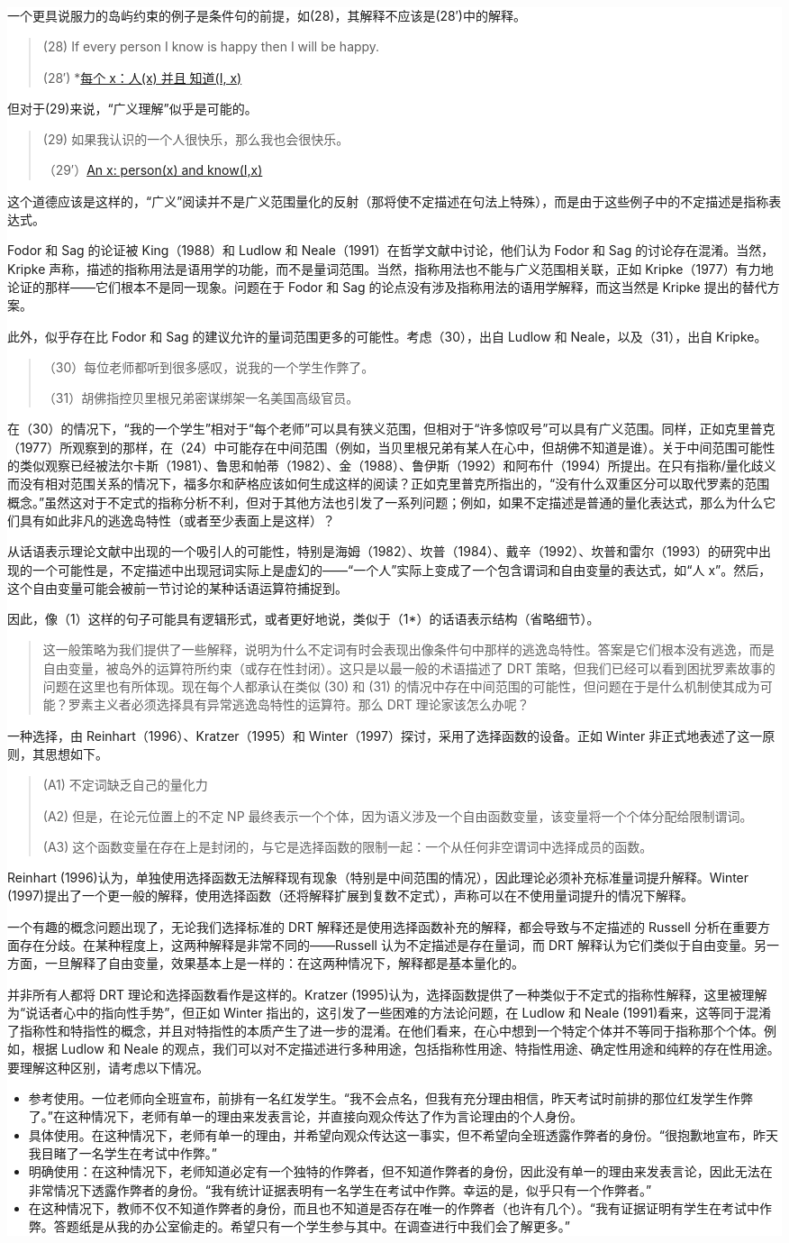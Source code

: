 一个更具说服力的岛屿约束的例子是条件句的前提，如(28)，其解释不应该是(28′)中的解释。

> (28) If every person I know is happy then I will be happy.
>
> (28′) \*[每个 x：人(x) 并且 知道(I, x)](%E5%A6%82%E6%9E%9C%20x%20%E5%BF%AB%E4%B9%90%E5%88%99%E6%88%91%E4%B9%9F%E4%BC%9A%E5%BF%AB%E4%B9%90/)

但对于(29)来说，“广义理解”似乎是可能的。

> (29) 如果我认识的一个人很快乐，那么我也会很快乐。
>
> （29′）[An x: person(x) and know(I,x)](if%20x%20is%20happy%20then%20I%20will%20be%20happy/)

这个道德应该是这样的，“广义”阅读并不是广义范围量化的反射（那将使不定描述在句法上特殊），而是由于这些例子中的不定描述是指称表达式。

Fodor 和 Sag 的论证被 King（1988）和 Ludlow 和 Neale（1991）在哲学文献中讨论，他们认为 Fodor 和 Sag 的讨论存在混淆。当然，Kripke 声称，描述的指称用法是语用学的功能，而不是量词范围。当然，指称用法也不能与广义范围相关联，正如 Kripke（1977）有力地论证的那样——它们根本不是同一现象。问题在于 Fodor 和 Sag 的论点没有涉及指称用法的语用学解释，而这当然是 Kripke 提出的替代方案。

此外，似乎存在比 Fodor 和 Sag 的建议允许的量词范围更多的可能性。考虑（30），出自 Ludlow 和 Neale，以及（31），出自 Kripke。

> （30）每位老师都听到很多感叹，说我的一个学生作弊了。
>
> （31）胡佛指控贝里根兄弟密谋绑架一名美国高级官员。

在（30）的情况下，“我的一个学生”相对于“每个老师”可以具有狭义范围，但相对于“许多惊叹号”可以具有广义范围。同样，正如克里普克（1977）所观察到的那样，在（24）中可能存在中间范围（例如，当贝里根兄弟有某人在心中，但胡佛不知道是谁）。关于中间范围可能性的类似观察已经被法尔卡斯（1981）、鲁思和帕蒂（1982）、金（1988）、鲁伊斯（1992）和阿布什（1994）所提出。在只有指称/量化歧义而没有相对范围关系的情况下，福多尔和萨格应该如何生成这样的阅读？正如克里普克所指出的，“没有什么双重区分可以取代罗素的范围概念。”虽然这对于不定式的指称分析不利，但对于其他方法也引发了一系列问题；例如，如果不定描述是普通的量化表达式，那么为什么它们具有如此非凡的逃逸岛特性（或者至少表面上是这样）？

从话语表示理论文献中出现的一个吸引人的可能性，特别是海姆（1982）、坎普（1984）、戴辛（1992）、坎普和雷尔（1993）的研究中出现的一个可能性是，不定描述中出现冠词实际上是虚幻的——“一个人”实际上变成了一个包含谓词和自由变量的表达式，如“人 x”。然后，这个自由变量可能会被前一节讨论的某种话语运算符捕捉到。

因此，像（1）这样的句子可能具有逻辑形式，或者更好地说，类似于（1\*）的话语表示结构（省略细节）。

> 这一般策略为我们提供了一些解释，说明为什么不定词有时会表现出像条件句中那样的逃逸岛特性。答案是它们根本没有逃逸，而是自由变量，被岛外的运算符所约束（或存在性封闭）。这只是以最一般的术语描述了 DRT 策略，但我们已经可以看到困扰罗素故事的问题在这里也有所体现。现在每个人都承认在类似 (30) 和 (31) 的情况中存在中间范围的可能性，但问题在于是什么机制使其成为可能？罗素主义者必须选择具有异常逃逸岛特性的运算符。那么 DRT 理论家该怎么办呢？

一种选择，由 Reinhart（1996）、Kratzer（1995）和 Winter（1997）探讨，采用了选择函数的设备。正如 Winter 非正式地表述了这一原则，其思想如下。

> (A1) 不定词缺乏自己的量化力
>
> (A2) 但是，在论元位置上的不定 NP 最终表示一个个体，因为语义涉及一个自由函数变量，该变量将一个个体分配给限制谓词。
>
> (A3) 这个函数变量在存在上是封闭的，与它是选择函数的限制一起：一个从任何非空谓词中选择成员的函数。

Reinhart (1996)认为，单独使用选择函数无法解释现有现象（特别是中间范围的情况），因此理论必须补充标准量词提升解释。Winter (1997)提出了一个更一般的解释，使用选择函数（还将解释扩展到复数不定式），声称可以在不使用量词提升的情况下解释。

一个有趣的概念问题出现了，无论我们选择标准的 DRT 解释还是使用选择函数补充的解释，都会导致与不定描述的 Russell 分析在重要方面存在分歧。在某种程度上，这两种解释是非常不同的——Russell 认为不定描述是存在量词，而 DRT 解释认为它们类似于自由变量。另一方面，一旦解释了自由变量，效果基本上是一样的：在这两种情况下，解释都是基本量化的。

并非所有人都将 DRT 理论和选择函数看作是这样的。Kratzer (1995)认为，选择函数提供了一种类似于不定式的指称性解释，这里被理解为“说话者心中的指向性手势”，但正如 Winter 指出的，这引发了一些困难的方法论问题，在 Ludlow 和 Neale (1991)看来，这等同于混淆了指称性和特指性的概念，并且对特指性的本质产生了进一步的混淆。在他们看来，在心中想到一个特定个体并不等同于指称那个个体。例如，根据 Ludlow 和 Neale 的观点，我们可以对不定描述进行多种用途，包括指称性用途、特指性用途、确定性用途和纯粹的存在性用途。要理解这种区别，请考虑以下情况。

* 参考使用。一位老师向全班宣布，前排有一名红发学生。“我不会点名，但我有充分理由相信，昨天考试时前排的那位红发学生作弊了。”在这种情况下，老师有单一的理由来发表言论，并直接向观众传达了作为言论理由的个人身份。
* 具体使用。在这种情况下，老师有单一的理由，并希望向观众传达这一事实，但不希望向全班透露作弊者的身份。“很抱歉地宣布，昨天我目睹了一名学生在考试中作弊。”
* 明确使用：在这种情况下，老师知道必定有一个独特的作弊者，但不知道作弊者的身份，因此没有单一的理由来发表言论，因此无法在非常情况下透露作弊者的身份。“我有统计证据表明有一名学生在考试中作弊。幸运的是，似乎只有一个作弊者。”
* 在这种情况下，教师不仅不知道作弊者的身份，而且也不知道是否存在唯一的作弊者（也许有几个）。“我有证据证明有学生在考试中作弊。答题纸是从我的办公室偷走的。希望只有一个学生参与其中。在调查进行中我们会了解更多。”
